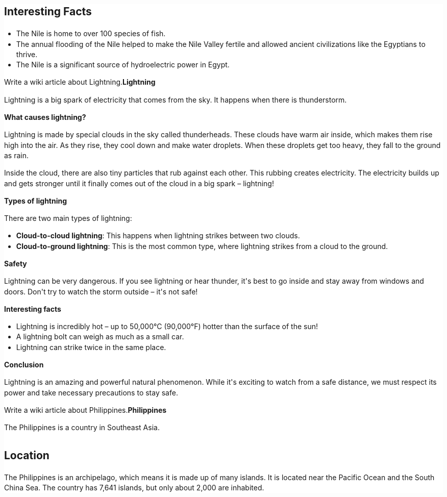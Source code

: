 **Interesting Facts**
-------------------

* The Nile is home to over 100 species of fish.
* The annual flooding of the Nile helped to make the Nile Valley fertile and allowed ancient civilizations like the Egyptians to thrive.
* The Nile is a significant source of hydroelectric power in Egypt.
<end>

Write a wiki article about Lightning.<start>**Lightning**

Lightning is a big spark of electricity that comes from the sky. It happens when there is thunderstorm.

**What causes lightning?**

Lightning is made by special clouds in the sky called thunderheads. These clouds have warm air inside, which makes them rise high into the air. As they rise, they cool down and make water droplets. When these droplets get too heavy, they fall to the ground as rain.

Inside the cloud, there are also tiny particles that rub against each other. This rubbing creates electricity. The electricity builds up and gets stronger until it finally comes out of the cloud in a big spark – lightning!

**Types of lightning**

There are two main types of lightning:

* **Cloud-to-cloud lightning**: This happens when lightning strikes between two clouds.
* **Cloud-to-ground lightning**: This is the most common type, where lightning strikes from a cloud to the ground.

**Safety**

Lightning can be very dangerous. If you see lightning or hear thunder, it's best to go inside and stay away from windows and doors. Don't try to watch the storm outside – it's not safe!

**Interesting facts**

* Lightning is incredibly hot – up to 50,000°C (90,000°F) hotter than the surface of the sun!
* A lightning bolt can weigh as much as a small car.
* Lightning can strike twice in the same place.

**Conclusion**

Lightning is an amazing and powerful natural phenomenon. While it's exciting to watch from a safe distance, we must respect its power and take necessary precautions to stay safe.
<end>

Write a wiki article about Philippines.<start>**Philippines**

The Philippines is a country in Southeast Asia.

**Location**
----------------

The Philippines is an archipelago, which means it is made up of many islands. It is located near the Pacific Ocean and the South China Sea. The country has 7,641 islands, but only about 2,000 are inhabited.
